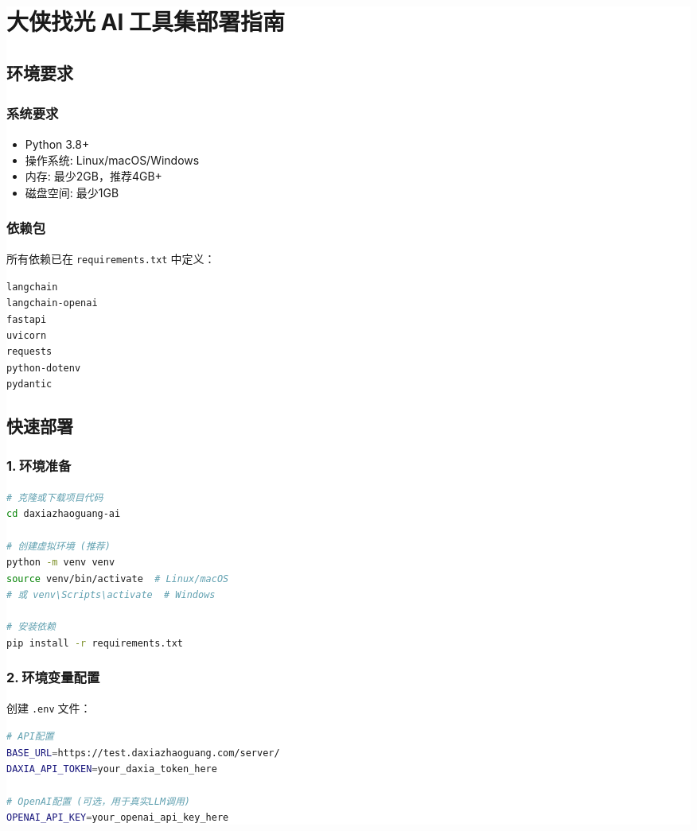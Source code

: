 # 大侠找光 AI 工具集部署指南

## 环境要求

### 系统要求
- Python 3.8+
- 操作系统: Linux/macOS/Windows
- 内存: 最少2GB，推荐4GB+
- 磁盘空间: 最少1GB

### 依赖包
所有依赖已在 `requirements.txt` 中定义：
```
langchain
langchain-openai
fastapi
uvicorn
requests
python-dotenv
pydantic
```

## 快速部署

### 1. 环境准备
```bash
# 克隆或下载项目代码
cd daxiazhaoguang-ai

# 创建虚拟环境 (推荐)
python -m venv venv
source venv/bin/activate  # Linux/macOS
# 或 venv\Scripts\activate  # Windows

# 安装依赖
pip install -r requirements.txt
```

### 2. 环境变量配置
创建 `.env` 文件：
```bash
# API配置
BASE_URL=https://test.daxiazhaoguang.com/server/
DAXIA_API_TOKEN=your_daxia_token_here

# OpenAI配置 (可选，用于真实LLM调用)
OPENAI_API_KEY=your_openai_api_key_here
```

